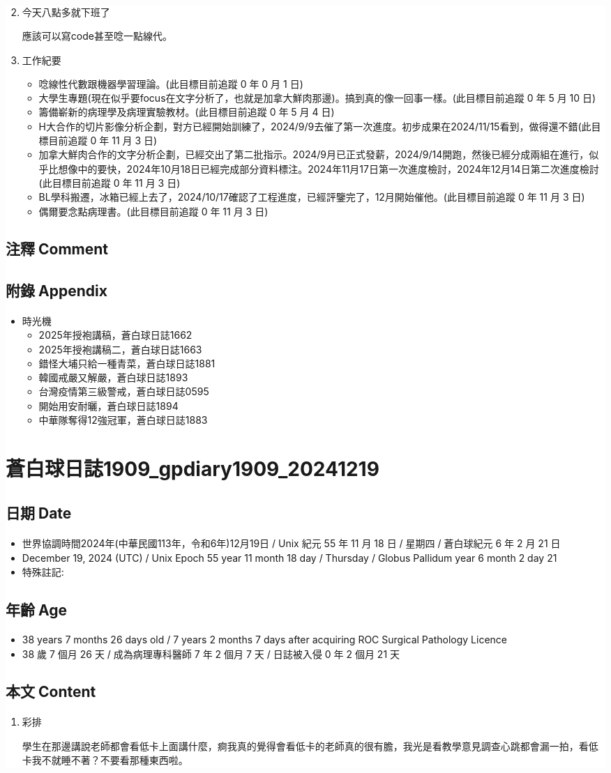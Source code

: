 2. 今天八點多就下班了

    應該可以寫code甚至唸一點線代。

2. 工作紀要

    - 唸線性代數跟機器學習理論。(此目標目前追蹤 0 年 0 月 1 日)
    - 大學生專題(現在似乎要focus在文字分析了，也就是加拿大鮮肉那邊)。搞到真的像一回事一樣。(此目標目前追蹤 0 年 5 月 10 日)
    - 籌備嶄新的病理學及病理實驗教材。(此目標目前追蹤 0 年 5 月 4 日)
    - H大合作的切片影像分析企劃，對方已經開始訓練了，2024/9/9去催了第一次進度。初步成果在2024/11/15看到，做得還不錯(此目標目前追蹤 0 年 11 月 3 日)
    - 加拿大鮮肉合作的文字分析企劃，已經交出了第二批指示。2024/9月已正式發薪，2024/9/14開跑，然後已經分成兩組在進行，似乎比想像中的要快，2024年10月18日已經完成部分資料標注。2024年11月17日第一次進度檢討，2024年12月14日第二次進度檢討(此目標目前追蹤 0 年 11 月 3 日)
    - BL學科搬遷，冰箱已經上去了，2024/10/17確認了工程進度，已經評鑒完了，12月開始催他。(此目標目前追蹤 0 年 11 月 3 日)
    - 偶爾要念點病理書。(此目標目前追蹤 0 年 11 月 3 日)

## 注釋 Comment ##


## 附錄 Appendix ##

* 時光機
    - 2025年授袍講稿，蒼白球日誌1662
    - 2025年授袍講稿二，蒼白球日誌1663
    - 錯怪大埔只給一種青菜，蒼白球日誌1881
    - 韓國戒嚴又解嚴，蒼白球日誌1893
    - 台灣疫情第三級警戒，蒼白球日誌0595
    - 開始用安耐曬，蒼白球日誌1894
    - 中華隊奪得12強冠軍，蒼白球日誌1883


[_metadata_:encoding]: - "utf-8"
[_metadata_:language]: - "zh-Hant-TW"
[_metadata_:fileformat]: - "markdown"
[_metadata_:MIME_type]: - "text/plain"
[_metadata_:markdown_version]: - "commonmark version 0.30"
[_metadata_:markdown_spec]: - "https://spec.commonmark.org/0.30/"

# 蒼白球日誌1909_gpdiary1909_20241219 #

## 日期 Date ##

* 世界協調時間2024年(中華民國113年，令和6年)12月19日 / Unix 紀元 55 年 11 月 18 日 / 星期四 / 蒼白球紀元 6 年 2 月 21 日
* December 19, 2024 (UTC) / Unix Epoch 55 year 11 month 18 day / Thursday / Globus Pallidum year 6 month 2 day 21
* 特殊註記:

## 年齡 Age ##

* 38 years 7 months 26 days old / 7 years 2 months 7 days after acquiring ROC Surgical Pathology Licence
* 38 歲 7 個月 26 天 / 成為病理專科醫師 7 年 2 個月 7 天 / 日誌被入侵 0 年 2 個月 21 天

## 本文 Content ##

1. 彩排

    學生在那邊講說老師都會看低卡上面講什麼，痾我真的覺得會看低卡的老師真的很有膽，我光是看教學意見調查心跳都會漏一拍，看低卡我不就睡不著？不要看那種東西啦。
